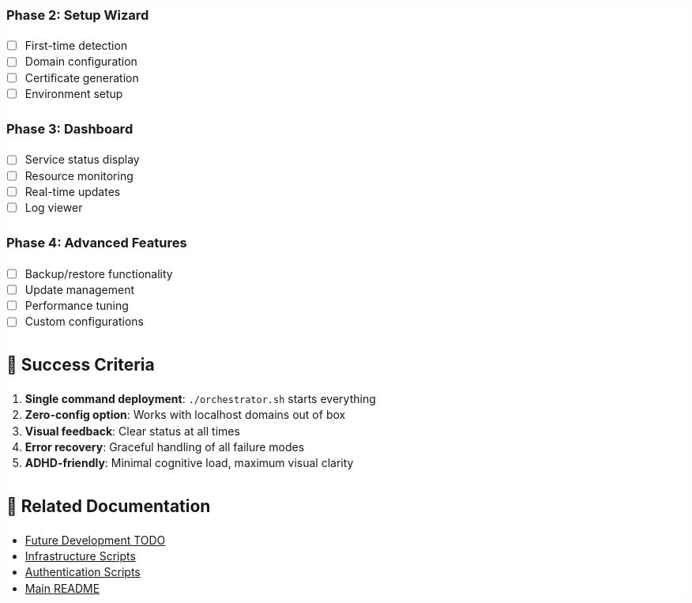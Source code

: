 ### Phase 2: Setup Wizard
- [ ] First-time detection
- [ ] Domain configuration
- [ ] Certificate generation
- [ ] Environment setup

### Phase 3: Dashboard
- [ ] Service status display
- [ ] Resource monitoring
- [ ] Real-time updates
- [ ] Log viewer

### Phase 4: Advanced Features
- [ ] Backup/restore functionality
- [ ] Update management
- [ ] Performance tuning
- [ ] Custom configurations

## 🎯 Success Criteria

1. **Single command deployment**: `./orchestrator.sh` starts everything
2. **Zero-config option**: Works with localhost domains out of box
3. **Visual feedback**: Clear status at all times
4. **Error recovery**: Graceful handling of all failure modes
5. **ADHD-friendly**: Minimal cognitive load, maximum visual clarity

## 🔗 Related Documentation
- [Future Development TODO](FUTURE_DEVELOPMENT_TODO.md)
- [Infrastructure Scripts](../scripts/infrastructure/README.md)
- [Authentication Scripts](../scripts/authentication/README.md)
- [Main README](../README.md)